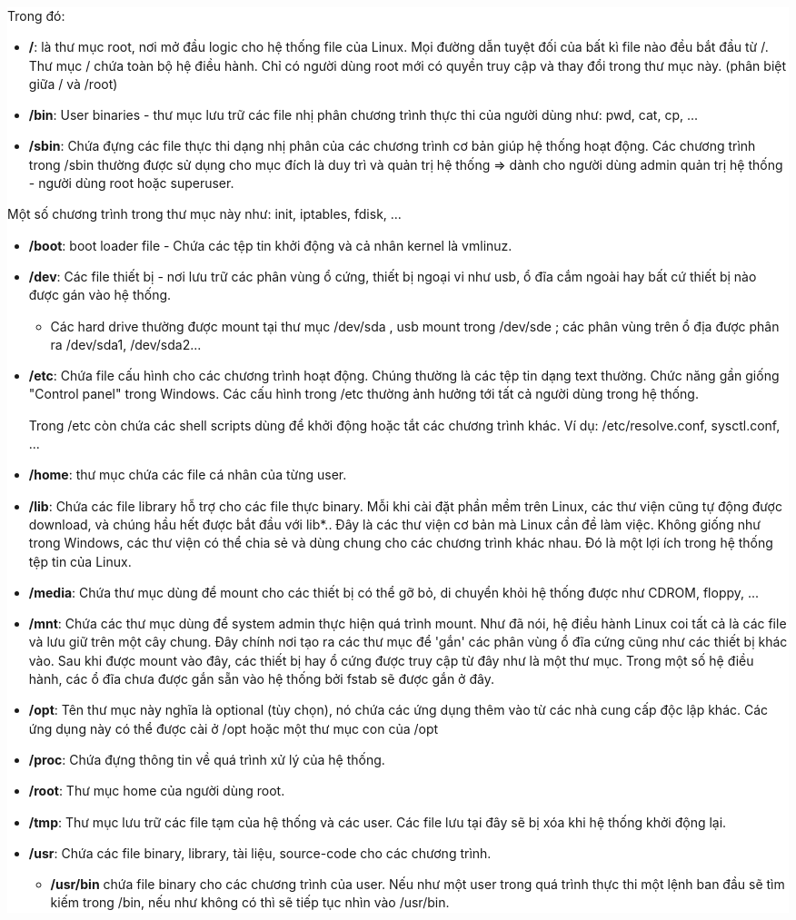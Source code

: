 Trong đó:

- **/**: là thư mục root, nơi mở đầu logic cho hệ thống file của Linux. Mọi đường dẫn tuyệt đối của bất kì file nào đều bắt đầu từ /. Thư mục / chứa toàn bộ hệ điều hành. Chỉ có người dùng root mới có quyền truy cập và thay đổi trong thư mục này. (phân biệt giữa / và /root)

- **/bin**: User binaries - thư mục lưu trữ các file nhị phân chương trình thực thi của người dùng như: pwd, cat, cp, ...

- **/sbin**: Chứa đựng các file thực thi dạng nhị phân của các chương trình cơ bản giúp hệ thống hoạt động. Các chương trình trong /sbin thường được sử dụng cho mục đích là duy trì và quản trị hệ thống => dành cho người dùng admin quản trị hệ thống - người dùng root hoặc superuser.

Một số chương trình trong thư mục này như: init, iptables, fdisk, ...

- **/boot**: boot loader file - Chứa các tệp tin khởi động và cả nhân kernel là vmlinuz. 

- **/dev**: Các file thiết bị - nơi lưu trữ các phân vùng ổ cứng, thiết bị ngoại vi như usb, ổ đĩa cắm ngoài hay bất cứ thiết bị nào được gán vào hệ thống.
	
	* Các hard drive thường được mount tại thư mục /dev/sda , usb mount trong /dev/sde ; các phân vùng trên ổ địa được phân ra /dev/sda1, /dev/sda2...
	
- **/etc**: Chứa file cấu hình cho các chương trình hoạt động. Chúng thường là các tệp tin dạng text thường. Chức năng gần giống "Control panel" trong Windows. Các cấu hình trong /etc thường ảnh hưởng tới tất cả người dùng trong hệ thống.

	Trong /etc còn chứa các shell scripts dùng để khởi động hoặc tắt các chương trình khác. Ví dụ: /etc/resolve.conf, sysctl.conf, ...
	
- **/home**: thư mục chứa các file cá nhân của từng user.

- **/lib**: Chứa các file library hỗ trợ cho các file thực binary. Mỗi khi cài đặt phần mềm trên Linux, các thư viện cũng tự động được download, và chúng hầu hết được bắt đầu với lib*.. Đây là các thư viện cơ bản mà Linux cần đề làm việc. Không giống như trong Windows, các thư viện có thể chia sẻ và dùng chung cho các chương trình khác nhau. Đó là một lợi ích trong hệ thống tệp tin của Linux.	

- **/media**: Chứa thư mục dùng để mount cho các thiết bị có thể gỡ bỏ, di chuyển khỏi hệ thống được như CDROM, floppy, ...

- **/mnt**: Chứa các thư mục dùng để system admin thực hiện quá trình mount. Như đã nói, hệ điều hành Linux coi tất cả là các file và lưu giữ trên một cây chung. Đây chính nơi tạo ra các thư mục để 'gắn' các phân vùng ổ đĩa cứng cũng như các thiết bị khác vào. Sau khi được mount vào đây, các thiết bị hay ổ cứng được truy cập từ đây như là một thư mục. Trong một số hệ điều hành, các ổ đĩa chưa được gắn sẵn vào hệ thống bởi fstab sẽ được gắn ở đây.

- **/opt**: Tên thư mục này nghĩa là optional (tùy chọn), nó chứa các ứng dụng thêm vào từ các nhà cung cấp độc lập khác. Các ứng dụng này có thể được cài ở /opt hoặc một thư mục con của /opt

- **/proc**: Chứa đựng thông tin về quá trình xử lý của hệ thống.

- **/root**: Thư mục home của người dùng root.

- **/tmp**: Thư mục lưu trữ các file tạm của hệ thống và các user. Các file lưu tại đây sẽ bị xóa khi hệ thống khởi động lại.

- **/usr**: Chứa các file binary, library, tài liệu, source-code cho các chương trình.
		
	* **/usr/bin** chứa file binary cho các chương trình của user. Nếu như một user trong quá trình thực thi một lệnh ban đầu sẽ tìm kiếm trong /bin, nếu như không có thì sẽ tiếp tục nhìn vào /usr/bin.
		